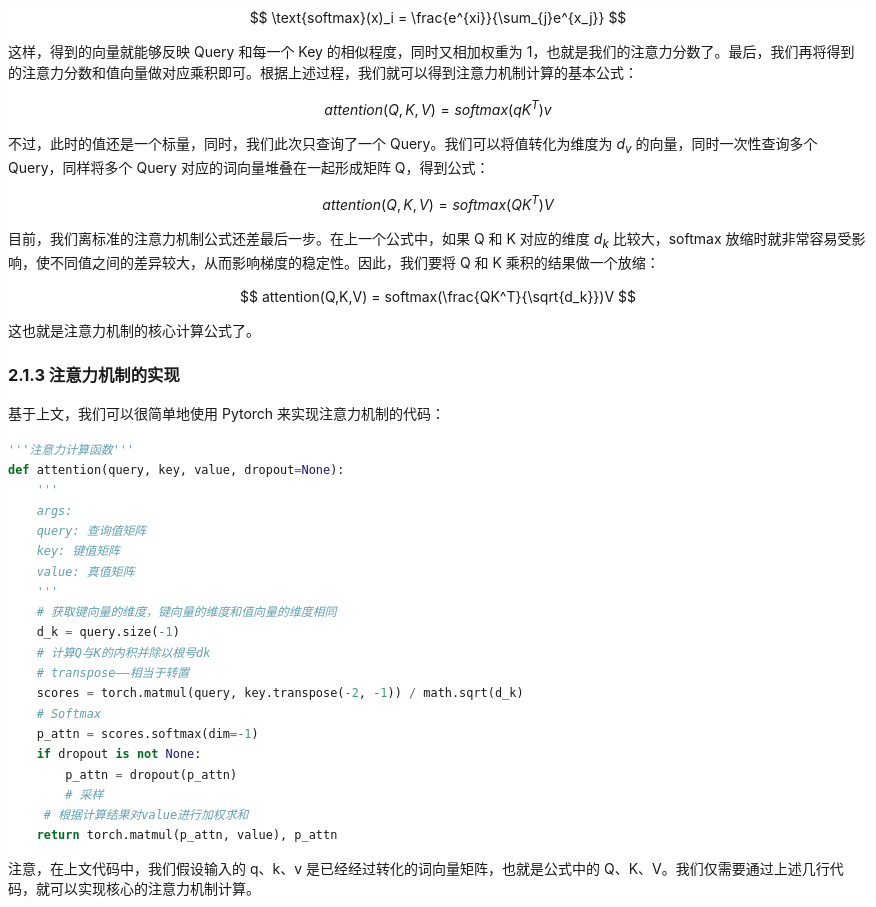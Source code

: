 $$
\text{softmax}(x)_i = \frac{e^{xi}}{\sum_{j}e^{x_j}}
$$

这样，得到的向量就能够反映 Query 和每一个 Key 的相似程度，同时又相加权重为 1，也就是我们的注意力分数了。最后，我们再将得到的注意力分数和值向量做对应乘积即可。根据上述过程，我们就可以得到注意力机制计算的基本公式：

$$
attention(Q,K,V) = softmax(qK^T)v
$$

不过，此时的值还是一个标量，同时，我们此次只查询了一个 Query。我们可以将值转化为维度为 $d_v$ 的向量，同时一次性查询多个 Query，同样将多个 Query 对应的词向量堆叠在一起形成矩阵 Q，得到公式：

$$
attention(Q,K,V) = softmax(QK^T)V
$$

目前，我们离标准的注意力机制公式还差最后一步。在上一个公式中，如果 Q 和 K 对应的维度 $d_k$ 比较大，softmax 放缩时就非常容易受影响，使不同值之间的差异较大，从而影响梯度的稳定性。因此，我们要将 Q 和 K 乘积的结果做一个放缩：

$$
attention(Q,K,V) = softmax(\frac{QK^T}{\sqrt{d_k}})V
$$

这也就是注意力机制的核心计算公式了。

### 2.1.3 注意力机制的实现

基于上文，我们可以很简单地使用 Pytorch 来实现注意力机制的代码：

```python
'''注意力计算函数'''
def attention(query, key, value, dropout=None):
    '''
    args:
    query: 查询值矩阵
    key: 键值矩阵
    value: 真值矩阵
    '''
    # 获取键向量的维度，键向量的维度和值向量的维度相同
    d_k = query.size(-1) 
    # 计算Q与K的内积并除以根号dk
    # transpose——相当于转置
    scores = torch.matmul(query, key.transpose(-2, -1)) / math.sqrt(d_k)
    # Softmax
    p_attn = scores.softmax(dim=-1)
    if dropout is not None:
        p_attn = dropout(p_attn)
        # 采样
     # 根据计算结果对value进行加权求和
    return torch.matmul(p_attn, value), p_attn

```

注意，在上文代码中，我们假设输入的 q、k、v 是已经经过转化的词向量矩阵，也就是公式中的 Q、K、V。我们仅需要通过上述几行代码，就可以实现核心的注意力机制计算。
